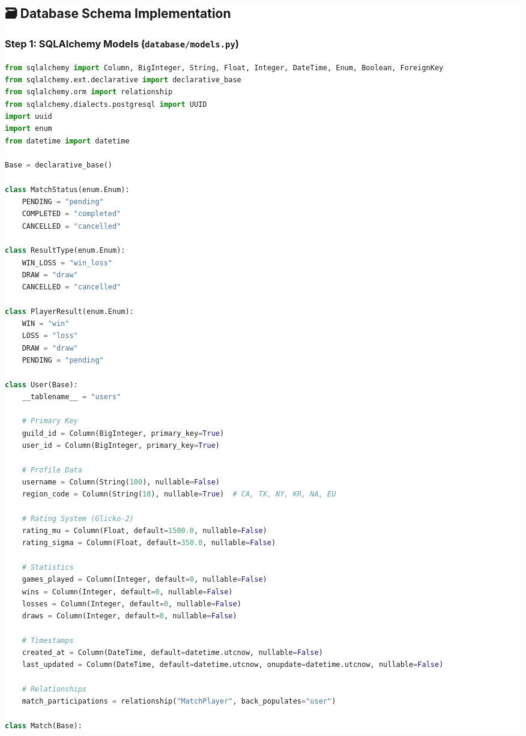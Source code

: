 
## 🗃️ Database Schema Implementation

### Step 1: SQLAlchemy Models (`database/models.py`)

```python
from sqlalchemy import Column, BigInteger, String, Float, Integer, DateTime, Enum, Boolean, ForeignKey
from sqlalchemy.ext.declarative import declarative_base
from sqlalchemy.orm import relationship
from sqlalchemy.dialects.postgresql import UUID
import uuid
import enum
from datetime import datetime

Base = declarative_base()

class MatchStatus(enum.Enum):
    PENDING = "pending"
    COMPLETED = "completed"
    CANCELLED = "cancelled"

class ResultType(enum.Enum):
    WIN_LOSS = "win_loss"
    DRAW = "draw"
    CANCELLED = "cancelled"

class PlayerResult(enum.Enum):
    WIN = "win"
    LOSS = "loss"
    DRAW = "draw"
    PENDING = "pending"

class User(Base):
    __tablename__ = "users"
    
    # Primary Key
    guild_id = Column(BigInteger, primary_key=True)
    user_id = Column(BigInteger, primary_key=True)
    
    # Profile Data
    username = Column(String(100), nullable=False)
    region_code = Column(String(10), nullable=True)  # CA, TX, NY, KR, NA, EU
    
    # Rating System (Glicko-2)
    rating_mu = Column(Float, default=1500.0, nullable=False)
    rating_sigma = Column(Float, default=350.0, nullable=False)
    
    # Statistics
    games_played = Column(Integer, default=0, nullable=False)
    wins = Column(Integer, default=0, nullable=False)
    losses = Column(Integer, default=0, nullable=False)
    draws = Column(Integer, default=0, nullable=False)
    
    # Timestamps
    created_at = Column(DateTime, default=datetime.utcnow, nullable=False)
    last_updated = Column(DateTime, default=datetime.utcnow, onupdate=datetime.utcnow, nullable=False)
    
    # Relationships
    match_participations = relationship("MatchPlayer", back_populates="user")

class Match(Base):
```